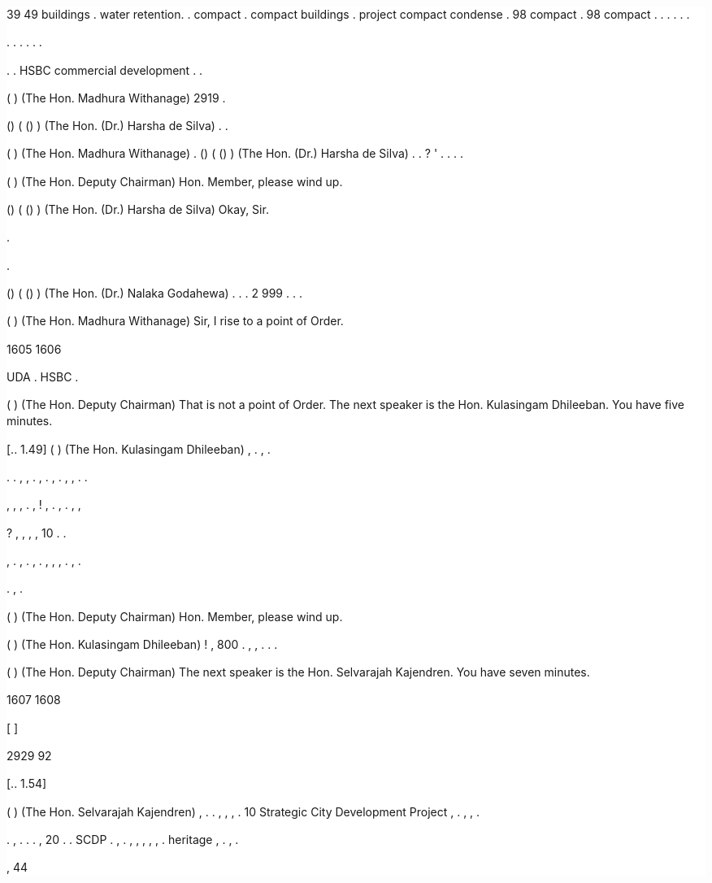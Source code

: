 39 49 buildings . water retention. . compact . compact buildings . project compact condense . 98 compact . 98 compact . . . . . .

. . . . . .

. . HSBC commercial development . .

( ) (The Hon. Madhura Withanage) 2919 .

() ( () ) (The Hon. (Dr.) Harsha de Silva) . .

( ) (The Hon. Madhura Withanage) . () ( () ) (The Hon. (Dr.) Harsha de Silva) . . ? ' . . . .

( ) (The Hon. Deputy Chairman) Hon. Member, please wind up.

() ( () ) (The Hon. (Dr.) Harsha de Silva) Okay, Sir.

.

.

() ( () ) (The Hon. (Dr.) Nalaka Godahewa) . . . 2 999 . . .

( ) (The Hon. Madhura Withanage) Sir, I rise to a point of Order.

1605 1606

UDA . HSBC .

( ) (The Hon. Deputy Chairman) That is not a point of Order. The next speaker is the Hon. Kulasingam Dhileeban. You have five minutes.

[.. 1.49] ( ) (The Hon. Kulasingam Dhileeban) , . , .

. . , , . , . , . , , . .

, , , . , ! , . , . , ,

? , , , , 10 . .

, . , . , . , , , . , .

. , .

( ) (The Hon. Deputy Chairman) Hon. Member, please wind up.

( ) (The Hon. Kulasingam Dhileeban) ! , 800 . , , . . .

( ) (The Hon. Deputy Chairman) The next speaker is the Hon. Selvarajah Kajendren. You have seven minutes.

1607 1608

[ ]

2929 92

[.. 1.54]

( ) (The Hon. Selvarajah Kajendren) , . . , , , . 10 Strategic City Development Project , . , , .

. , . . . , 20 . . SCDP . , . , , , , , . heritage , . , .

, 44
